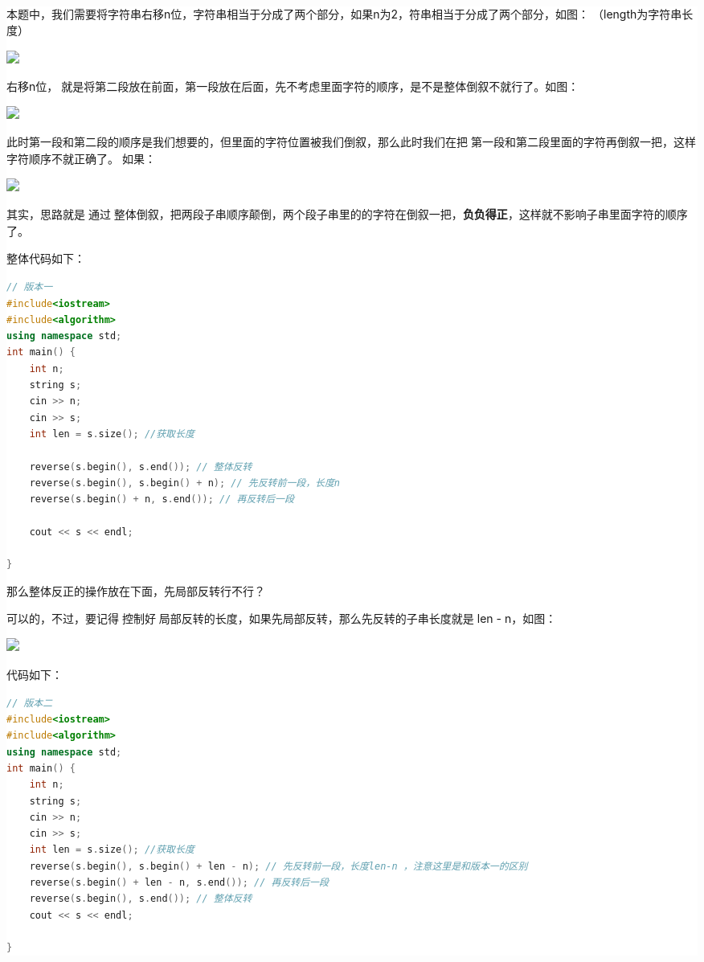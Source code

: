 
本题中，我们需要将字符串右移n位，字符串相当于分成了两个部分，如果n为2，符串相当于分成了两个部分，如图： （length为字符串长度） 

![](https://code-thinking-1253855093.file.myqcloud.com/pics/20231106170143.png)


右移n位， 就是将第二段放在前面，第一段放在后面，先不考虑里面字符的顺序，是不是整体倒叙不就行了。如图： 

![](https://code-thinking-1253855093.file.myqcloud.com/pics/20231106171557.png) 

此时第一段和第二段的顺序是我们想要的，但里面的字符位置被我们倒叙，那么此时我们在把 第一段和第二段里面的字符再倒叙一把，这样字符顺序不就正确了。 如果： 

![](https://code-thinking-1253855093.file.myqcloud.com/pics/20231106172058.png) 

其实，思路就是 通过 整体倒叙，把两段子串顺序颠倒，两个段子串里的的字符在倒叙一把，**负负得正**，这样就不影响子串里面字符的顺序了。 

整体代码如下： 

```CPP 
// 版本一
#include<iostream>
#include<algorithm>
using namespace std;
int main() {
    int n;
    string s;
    cin >> n;
    cin >> s;
    int len = s.size(); //获取长度

    reverse(s.begin(), s.end()); // 整体反转
    reverse(s.begin(), s.begin() + n); // 先反转前一段，长度n
    reverse(s.begin() + n, s.end()); // 再反转后一段

    cout << s << endl;

} 
```

那么整体反正的操作放在下面，先局部反转行不行？ 

可以的，不过，要记得 控制好 局部反转的长度，如果先局部反转，那么先反转的子串长度就是 len - n，如图： 

![](https://code-thinking-1253855093.file.myqcloud.com/pics/20231106172534.png)

代码如下： 

```CPP
// 版本二 
#include<iostream>
#include<algorithm>
using namespace std;
int main() {
    int n;
    string s;
    cin >> n;
    cin >> s;
    int len = s.size(); //获取长度
    reverse(s.begin(), s.begin() + len - n); // 先反转前一段，长度len-n ，注意这里是和版本一的区别
    reverse(s.begin() + len - n, s.end()); // 再反转后一段
    reverse(s.begin(), s.end()); // 整体反转
    cout << s << endl;

}
```
